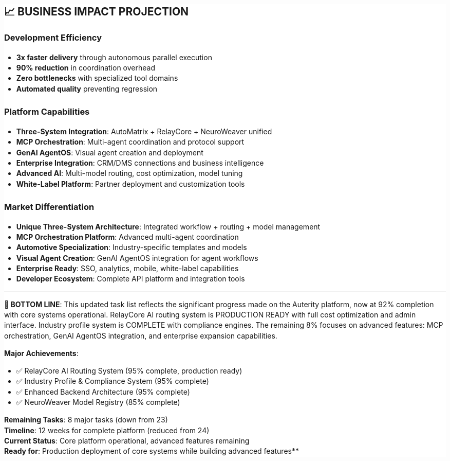 
## 📈 **BUSINESS IMPACT PROJECTION**

### **Development Efficiency**
- **3x faster delivery** through autonomous parallel execution
- **90% reduction** in coordination overhead
- **Zero bottlenecks** with specialized tool domains
- **Automated quality** preventing regression

### **Platform Capabilities**
- **Three-System Integration**: AutoMatrix + RelayCore + NeuroWeaver unified
- **MCP Orchestration**: Multi-agent coordination and protocol support
- **GenAI AgentOS**: Visual agent creation and deployment
- **Enterprise Integration**: CRM/DMS connections and business intelligence
- **Advanced AI**: Multi-model routing, cost optimization, model tuning
- **White-Label Platform**: Partner deployment and customization tools

### **Market Differentiation**
- **Unique Three-System Architecture**: Integrated workflow + routing + model management
- **MCP Orchestration Platform**: Advanced multi-agent coordination
- **Automotive Specialization**: Industry-specific templates and models
- **Visual Agent Creation**: GenAI AgentOS integration for agent workflows
- **Enterprise Ready**: SSO, analytics, mobile, white-label capabilities
- **Developer Ecosystem**: Complete API platform and integration tools

---

**🎯 BOTTOM LINE**: This updated task list reflects the significant progress made on the Auterity platform, now at 92% completion with core systems operational. RelayCore AI routing system is PRODUCTION READY with full cost optimization and admin interface. Industry profile system is COMPLETE with compliance engines. The remaining 8% focuses on advanced features: MCP orchestration, GenAI AgentOS integration, and enterprise expansion capabilities.

**Major Achievements**: 
- ✅ RelayCore AI Routing System (95% complete, production ready)
- ✅ Industry Profile & Compliance System (95% complete)
- ✅ Enhanced Backend Architecture (95% complete)
- ✅ NeuroWeaver Model Registry (85% complete)

**Remaining Tasks**: 8 major tasks (down from 23)  
**Timeline**: 12 weeks for complete platform (reduced from 24)  
**Current Status**: Core platform operational, advanced features remaining  
**Ready for**: Production deployment of core systems while building advanced features**